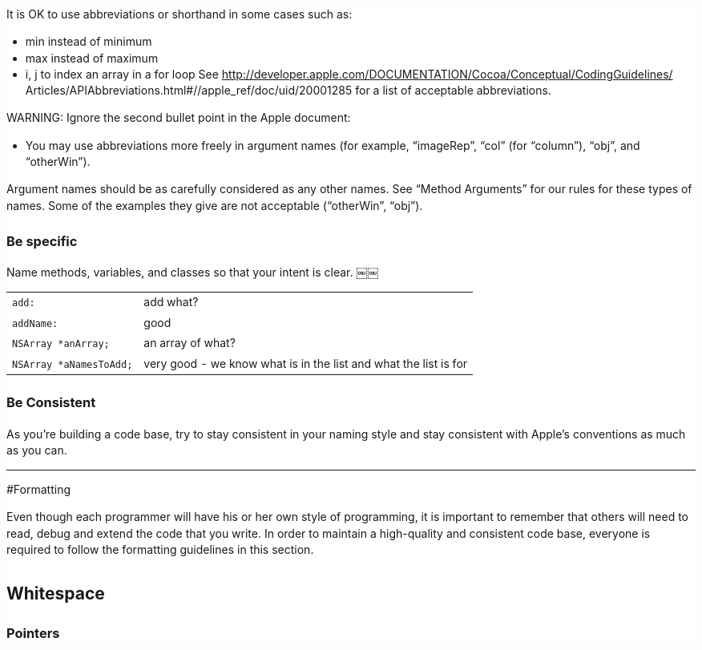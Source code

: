 It is OK to use abbreviations or shorthand in some cases such as:
 * min instead of minimum
 * max instead of maximum
 * i, j to index an array in a for loop
See http://developer.apple.com/DOCUMENTATION/Cocoa/Conceptual/CodingGuidelines/ Articles/APIAbbreviations.html#//apple_ref/doc/uid/20001285 for a list of acceptable abbreviations.

WARNING: Ignore the second bullet point in the Apple document:
 * You may use abbreviations more freely in argument names (for example, “imageRep”, “col” (for
“column”), “obj”, and “otherWin”).

Argument names should be as carefully considered as any other names. See “Method Arguments” for our rules for these types of names. Some of the examples they give are not acceptable (“otherWin”, “obj”).

### Be specific
 
Name methods, variables, and classes so that your intent is clear.
￼￼
<table>
	<tr>
		<td><code>add:</code></td><td>add what?</td>
    </tr>
	<tr>
		<td><code>addName:</code></td><td>good</td>
	</tr>
	<tr>
		<td><code>NSArray *anArray;</code></td><td>an array of what?</td>
    </tr>
	<tr>
		<td><code>NSArray *aNamesToAdd;</code></td><td>very good - we know what is in the list and what the list is for</td>
	</tr>	
</table>

### Be Consistent

As you’re building a code base, try to stay consistent in your naming style and stay consistent with Apple’s conventions as much as you can.

---

#Formatting

Even though each programmer will have his or her own style of programming, it is important to remember that others will need to read, debug and extend the code that you write.  In order to maintain a high-quality and consistent code base, everyone is required to follow the formatting guidelines in this section. 

## Whitespace

### Pointers
